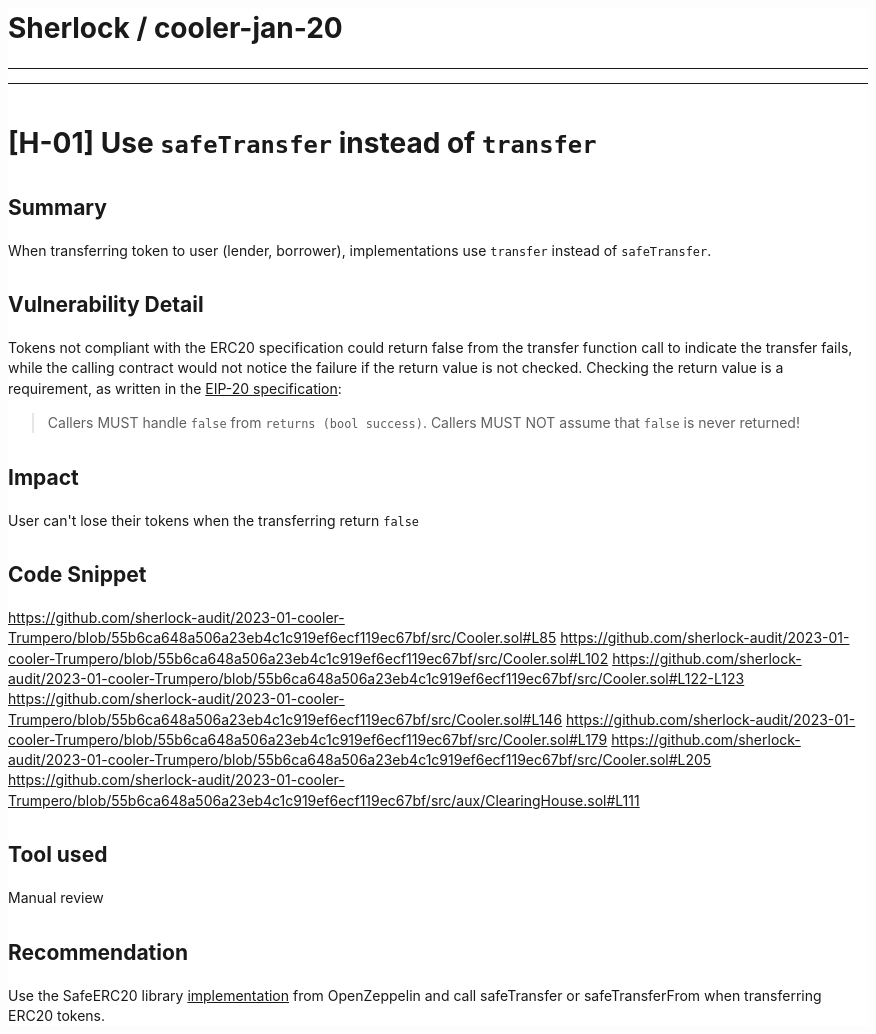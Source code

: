# Sherlock / cooler-jan-20
***************************
***************************
# [H-01] Use `safeTransfer` instead of `transfer`

## Summary
When transferring token to user (lender, borrower), implementations use `transfer` instead of `safeTransfer`.
 
## Vulnerability Detail
Tokens not compliant with the ERC20 specification could return false from the transfer function call to indicate the transfer fails, while the calling contract would not notice the failure if the return value is not checked. Checking the return value is a requirement, as written in the [EIP-20 specification](https://eips.ethereum.org/EIPS/eip-20):
>Callers MUST handle `false` from `returns (bool success)`. Callers MUST NOT assume that `false` is never returned!


## Impact
User can't lose their tokens when the transferring return `false` 

## Code Snippet
https://github.com/sherlock-audit/2023-01-cooler-Trumpero/blob/55b6ca648a506a23eb4c1c919ef6ecf119ec67bf/src/Cooler.sol#L85
https://github.com/sherlock-audit/2023-01-cooler-Trumpero/blob/55b6ca648a506a23eb4c1c919ef6ecf119ec67bf/src/Cooler.sol#L102
https://github.com/sherlock-audit/2023-01-cooler-Trumpero/blob/55b6ca648a506a23eb4c1c919ef6ecf119ec67bf/src/Cooler.sol#L122-L123
https://github.com/sherlock-audit/2023-01-cooler-Trumpero/blob/55b6ca648a506a23eb4c1c919ef6ecf119ec67bf/src/Cooler.sol#L146
https://github.com/sherlock-audit/2023-01-cooler-Trumpero/blob/55b6ca648a506a23eb4c1c919ef6ecf119ec67bf/src/Cooler.sol#L179
https://github.com/sherlock-audit/2023-01-cooler-Trumpero/blob/55b6ca648a506a23eb4c1c919ef6ecf119ec67bf/src/Cooler.sol#L205
https://github.com/sherlock-audit/2023-01-cooler-Trumpero/blob/55b6ca648a506a23eb4c1c919ef6ecf119ec67bf/src/aux/ClearingHouse.sol#L111

## Tool used
Manual review 

## Recommendation
Use the SafeERC20 library [implementation](https://github.com/OpenZeppelin/openzeppelin-contracts/blob/master/contracts/token/ERC20/utils/SafeERC20.sol) from OpenZeppelin and call safeTransfer or safeTransferFrom when transferring ERC20 tokens.

